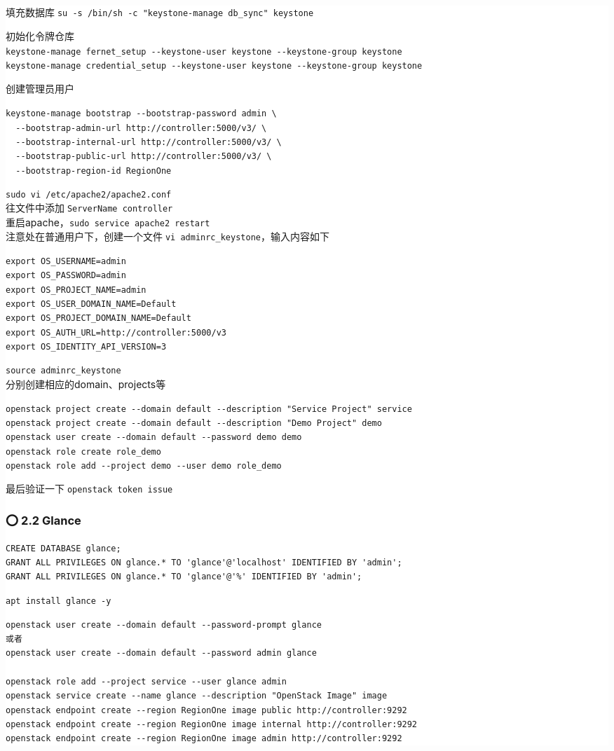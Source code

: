 填充数据库 `su -s /bin/sh -c "keystone-manage db_sync" keystone`  

初始化令牌仓库  
`keystone-manage fernet_setup --keystone-user keystone --keystone-group keystone`  
`keystone-manage credential_setup --keystone-user keystone --keystone-group keystone`  

创建管理员用户

```
keystone-manage bootstrap --bootstrap-password admin \
  --bootstrap-admin-url http://controller:5000/v3/ \
  --bootstrap-internal-url http://controller:5000/v3/ \
  --bootstrap-public-url http://controller:5000/v3/ \
  --bootstrap-region-id RegionOne
```

`sudo vi /etc/apache2/apache2.conf`  
往文件中添加 `ServerName controller`  
重启apache，`sudo service apache2 restart`  
注意处在普通用户下，创建一个文件 `vi adminrc_keystone`，输入内容如下  

```
export OS_USERNAME=admin
export OS_PASSWORD=admin
export OS_PROJECT_NAME=admin
export OS_USER_DOMAIN_NAME=Default
export OS_PROJECT_DOMAIN_NAME=Default
export OS_AUTH_URL=http://controller:5000/v3
export OS_IDENTITY_API_VERSION=3
```

`source adminrc_keystone`  
分别创建相应的domain、projects等  

```
openstack project create --domain default --description "Service Project" service
openstack project create --domain default --description "Demo Project" demo
openstack user create --domain default --password demo demo
openstack role create role_demo
openstack role add --project demo --user demo role_demo
```

最后验证一下 `openstack token issue`  

### ⭕ 2.2 Glance

```
CREATE DATABASE glance;
GRANT ALL PRIVILEGES ON glance.* TO 'glance'@'localhost' IDENTIFIED BY 'admin';
GRANT ALL PRIVILEGES ON glance.* TO 'glance'@'%' IDENTIFIED BY 'admin';
```

`apt install glance -y`

```
openstack user create --domain default --password-prompt glance
或者
openstack user create --domain default --password admin glance

openstack role add --project service --user glance admin
openstack service create --name glance --description "OpenStack Image" image
openstack endpoint create --region RegionOne image public http://controller:9292
openstack endpoint create --region RegionOne image internal http://controller:9292
openstack endpoint create --region RegionOne image admin http://controller:9292
```
